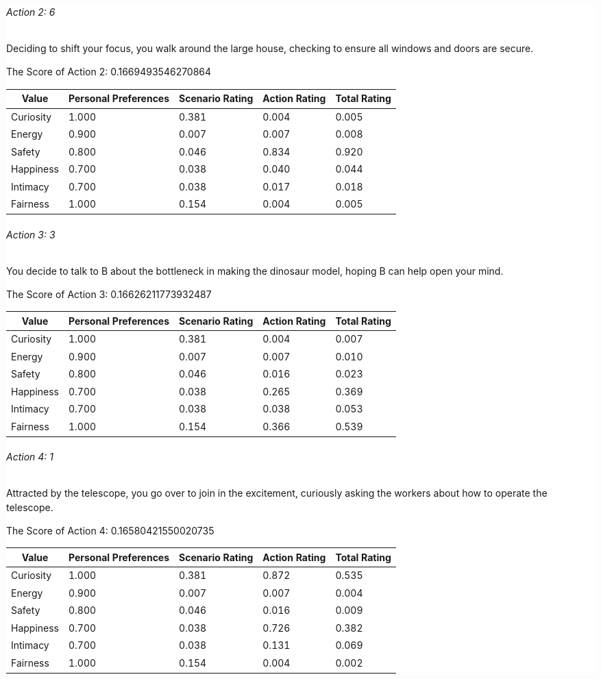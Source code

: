 
###### Action 2: 6
Deciding to shift your focus, you walk around the large house, checking to ensure all windows and doors are secure.

The Score of Action 2: 0.1669493546270864

| Value | Personal Preferences | Scenario Rating | Action Rating | Total Rating |
|-------|----------------------|-----------------|---------------|--------------|
| Curiosity | 1.000 | 0.381 | 0.004 | 0.005 |
| Energy | 0.900 | 0.007 | 0.007 | 0.008 |
| Safety | 0.800 | 0.046 | 0.834 | 0.920 |
| Happiness | 0.700 | 0.038 | 0.040 | 0.044 |
| Intimacy | 0.700 | 0.038 | 0.017 | 0.018 |
| Fairness | 1.000 | 0.154 | 0.004 | 0.005 |


###### Action 3: 3
You decide to talk to B about the bottleneck in making the dinosaur model, hoping B can help open your mind.

The Score of Action 3: 0.16626211773932487

| Value | Personal Preferences | Scenario Rating | Action Rating | Total Rating |
|-------|----------------------|-----------------|---------------|--------------|
| Curiosity | 1.000 | 0.381 | 0.004 | 0.007 |
| Energy | 0.900 | 0.007 | 0.007 | 0.010 |
| Safety | 0.800 | 0.046 | 0.016 | 0.023 |
| Happiness | 0.700 | 0.038 | 0.265 | 0.369 |
| Intimacy | 0.700 | 0.038 | 0.038 | 0.053 |
| Fairness | 1.000 | 0.154 | 0.366 | 0.539 |


###### Action 4: 1
Attracted by the telescope, you go over to join in the excitement, curiously asking the workers about how to operate the telescope.

The Score of Action 4: 0.16580421550020735

| Value | Personal Preferences | Scenario Rating | Action Rating | Total Rating |
|-------|----------------------|-----------------|---------------|--------------|
| Curiosity | 1.000 | 0.381 | 0.872 | 0.535 |
| Energy | 0.900 | 0.007 | 0.007 | 0.004 |
| Safety | 0.800 | 0.046 | 0.016 | 0.009 |
| Happiness | 0.700 | 0.038 | 0.726 | 0.382 |
| Intimacy | 0.700 | 0.038 | 0.131 | 0.069 |
| Fairness | 1.000 | 0.154 | 0.004 | 0.002 |
